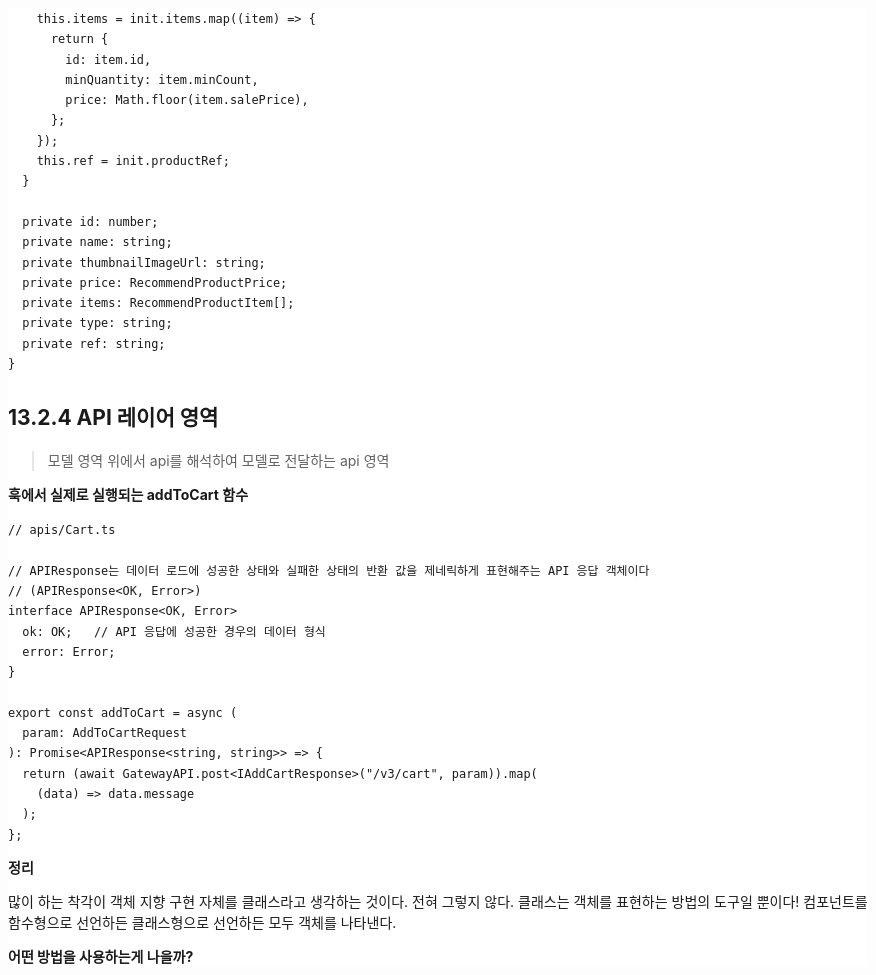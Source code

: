 ```tsx
    this.items = init.items.map((item) => {
      return {
        id: item.id,
        minQuantity: item.minCount,
        price: Math.floor(item.salePrice),
      };
    });
    this.ref = init.productRef;
  }

  private id: number;
  private name: string;
  private thumbnailImageUrl: string;
  private price: RecommendProductPrice;
  private items: RecommendProductItem[];
  private type: string;
  private ref: string;
}
```

## 13.2.4 API 레이어 영역

> 모델 영역 위에서 api를 해석하여 모델로 전달하는 api 영역
> 

**훅에서 실제로 실행되는 addToCart 함수**

```tsx
// apis/Cart.ts

// APIResponse는 데이터 로드에 성공한 상태와 실패한 상태의 반환 값을 제네릭하게 표현해주는 API 응답 객체이다
// (APIResponse<OK, Error>)
interface APIResponse<OK, Error>
  ok: OK;   // API 응답에 성공한 경우의 데이터 형식
  error: Error;
}

export const addToCart = async (
  param: AddToCartRequest
): Promise<APIResponse<string, string>> => {
  return (await GatewayAPI.post<IAddCartResponse>("/v3/cart", param)).map(
    (data) => data.message
  );
};
```

**정리**

많이 하는 착각이 객체 지향 구현 자체를 클래스라고 생각하는 것이다. 전혀 그렇지 않다. 클래스는 객체를 표현하는 방법의 도구일 뿐이다! 컴포넌트를 함수형으로 선언하든 클래스형으로 선언하든 모두 객체를 나타낸다.

**어떤 방법을 사용하는게 나을까?**
